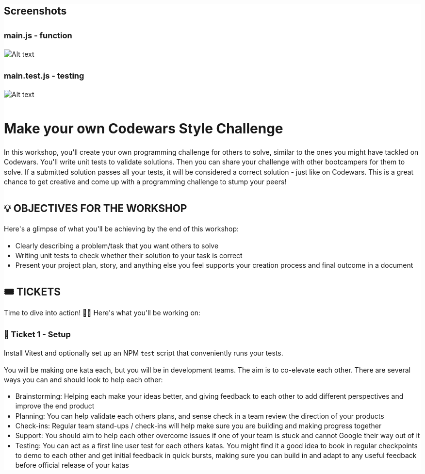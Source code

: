 
## Screenshots
### main.js - function
![Alt text](https://snipboard.io/WZCLfU.jpg)


### main.test.js - testing 
![Alt text](https://snipboard.io/OirR9s.jpg)





# Make your own Codewars Style Challenge

In this workshop, you'll create your own programming challenge for others to solve, similar to the ones you might have tackled on Codewars. You'll write unit tests to validate solutions. Then you can share your challenge with other bootcampers for them to solve. If a submitted solution passes all your tests, it will be considered a correct solution - just like on Codewars. This is a great chance to get creative and come up with a programming challenge to stump your peers!

## 💡 OBJECTIVES FOR THE WORKSHOP

Here's a glimpse of what you'll be achieving by the end of this workshop:

- Clearly describing a problem/task that you want others to solve
- Writing unit tests to check whether their solution to your task is correct
- Present your project plan, story, and anything else you feel supports your creation process and final outcome in a document

## 🎟️ TICKETS

Time to dive into action! 🏊‍♂️ Here's what you'll be working on:

### 🎫 Ticket 1 - Setup

Install Vitest and optionally set up an NPM `test` script that conveniently runs your tests.

You will be making one kata each, but you will be in development teams. The aim is to co-elevate each other. There are several ways you can and should look to help each other:

- Brainstorming: Helping each make your ideas better, and giving feedback to each other to add different perspectives and improve the end product
- Planning: You can help validate each others plans, and sense check in a team review the direction of your products
- Check-ins: Regular team stand-ups / check-ins will help make sure you are building and making progress together
- Support: You should aim to help each other overcome issues if one of your team is stuck and cannot Google their way out of it
- Testing: You can act as a first line user test for each others katas. You might find it a good idea to book in regular checkpoints to demo to each other and get initial feedback in quick bursts, making sure you can build in and adapt to any useful feedback before official release of your katas
